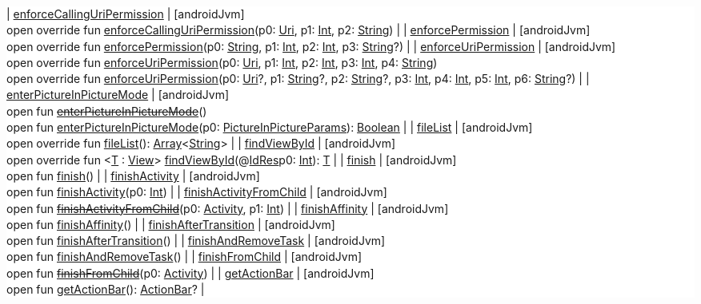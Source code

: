 | [enforceCallingUriPermission](../-sign-up-activity/index.md#370165494%2FFunctions%2F-912451524) | [androidJvm]<br>open override fun [enforceCallingUriPermission](../-sign-up-activity/index.md#370165494%2FFunctions%2F-912451524)(p0: [Uri](https://developer.android.com/reference/kotlin/android/net/Uri.html), p1: [Int](https://kotlinlang.org/api/latest/jvm/stdlib/kotlin/-int/index.html), p2: [String](https://kotlinlang.org/api/latest/jvm/stdlib/kotlin/-string/index.html)) |
| [enforcePermission](../-sign-up-activity/index.md#-1911070116%2FFunctions%2F-912451524) | [androidJvm]<br>open override fun [enforcePermission](../-sign-up-activity/index.md#-1911070116%2FFunctions%2F-912451524)(p0: [String](https://kotlinlang.org/api/latest/jvm/stdlib/kotlin/-string/index.html), p1: [Int](https://kotlinlang.org/api/latest/jvm/stdlib/kotlin/-int/index.html), p2: [Int](https://kotlinlang.org/api/latest/jvm/stdlib/kotlin/-int/index.html), p3: [String](https://kotlinlang.org/api/latest/jvm/stdlib/kotlin/-string/index.html)?) |
| [enforceUriPermission](../-sign-up-activity/index.md#-2129139702%2FFunctions%2F-912451524) | [androidJvm]<br>open override fun [enforceUriPermission](../-sign-up-activity/index.md#-2129139702%2FFunctions%2F-912451524)(p0: [Uri](https://developer.android.com/reference/kotlin/android/net/Uri.html), p1: [Int](https://kotlinlang.org/api/latest/jvm/stdlib/kotlin/-int/index.html), p2: [Int](https://kotlinlang.org/api/latest/jvm/stdlib/kotlin/-int/index.html), p3: [Int](https://kotlinlang.org/api/latest/jvm/stdlib/kotlin/-int/index.html), p4: [String](https://kotlinlang.org/api/latest/jvm/stdlib/kotlin/-string/index.html))<br>open override fun [enforceUriPermission](../-sign-up-activity/index.md#355973580%2FFunctions%2F-912451524)(p0: [Uri](https://developer.android.com/reference/kotlin/android/net/Uri.html)?, p1: [String](https://kotlinlang.org/api/latest/jvm/stdlib/kotlin/-string/index.html)?, p2: [String](https://kotlinlang.org/api/latest/jvm/stdlib/kotlin/-string/index.html)?, p3: [Int](https://kotlinlang.org/api/latest/jvm/stdlib/kotlin/-int/index.html), p4: [Int](https://kotlinlang.org/api/latest/jvm/stdlib/kotlin/-int/index.html), p5: [Int](https://kotlinlang.org/api/latest/jvm/stdlib/kotlin/-int/index.html), p6: [String](https://kotlinlang.org/api/latest/jvm/stdlib/kotlin/-string/index.html)?) |
| [enterPictureInPictureMode](../-sign-up-activity/index.md#-1210453766%2FFunctions%2F-912451524) | [androidJvm]<br>open fun [~~enterPictureInPictureMode~~](../-sign-up-activity/index.md#-1210453766%2FFunctions%2F-912451524)()<br>open fun [enterPictureInPictureMode](../-sign-up-activity/index.md#-248336243%2FFunctions%2F-912451524)(p0: [PictureInPictureParams](https://developer.android.com/reference/kotlin/android/app/PictureInPictureParams.html)): [Boolean](https://kotlinlang.org/api/latest/jvm/stdlib/kotlin/-boolean/index.html) |
| [fileList](../-sign-up-activity/index.md#1346241261%2FFunctions%2F-912451524) | [androidJvm]<br>open override fun [fileList](../-sign-up-activity/index.md#1346241261%2FFunctions%2F-912451524)(): [Array](https://kotlinlang.org/api/latest/jvm/stdlib/kotlin/-array/index.html)&lt;[String](https://kotlinlang.org/api/latest/jvm/stdlib/kotlin/-string/index.html)&gt; |
| [findViewById](../-sign-up-activity/index.md#-1527164432%2FFunctions%2F-912451524) | [androidJvm]<br>open override fun &lt;[T](../-sign-up-activity/index.md#-1527164432%2FFunctions%2F-912451524) : [View](https://developer.android.com/reference/kotlin/android/view/View.html)&gt; [findViewById](../-sign-up-activity/index.md#-1527164432%2FFunctions%2F-912451524)(@[IdRes](https://developer.android.com/reference/kotlin/androidx/annotation/IdRes.html)p0: [Int](https://kotlinlang.org/api/latest/jvm/stdlib/kotlin/-int/index.html)): [T](../-sign-up-activity/index.md#-1527164432%2FFunctions%2F-912451524) |
| [finish](../-sign-up-activity/index.md#1048858871%2FFunctions%2F-912451524) | [androidJvm]<br>open fun [finish](../-sign-up-activity/index.md#1048858871%2FFunctions%2F-912451524)() |
| [finishActivity](../-sign-up-activity/index.md#-1038546362%2FFunctions%2F-912451524) | [androidJvm]<br>open fun [finishActivity](../-sign-up-activity/index.md#-1038546362%2FFunctions%2F-912451524)(p0: [Int](https://kotlinlang.org/api/latest/jvm/stdlib/kotlin/-int/index.html)) |
| [finishActivityFromChild](../-sign-up-activity/index.md#921929624%2FFunctions%2F-912451524) | [androidJvm]<br>open fun [~~finishActivityFromChild~~](../-sign-up-activity/index.md#921929624%2FFunctions%2F-912451524)(p0: [Activity](https://developer.android.com/reference/kotlin/android/app/Activity.html), p1: [Int](https://kotlinlang.org/api/latest/jvm/stdlib/kotlin/-int/index.html)) |
| [finishAffinity](../-sign-up-activity/index.md#-635508049%2FFunctions%2F-912451524) | [androidJvm]<br>open fun [finishAffinity](../-sign-up-activity/index.md#-635508049%2FFunctions%2F-912451524)() |
| [finishAfterTransition](../-sign-up-activity/index.md#-1828020174%2FFunctions%2F-912451524) | [androidJvm]<br>open fun [finishAfterTransition](../-sign-up-activity/index.md#-1828020174%2FFunctions%2F-912451524)() |
| [finishAndRemoveTask](../-sign-up-activity/index.md#96995203%2FFunctions%2F-912451524) | [androidJvm]<br>open fun [finishAndRemoveTask](../-sign-up-activity/index.md#96995203%2FFunctions%2F-912451524)() |
| [finishFromChild](../-sign-up-activity/index.md#-765143882%2FFunctions%2F-912451524) | [androidJvm]<br>open fun [~~finishFromChild~~](../-sign-up-activity/index.md#-765143882%2FFunctions%2F-912451524)(p0: [Activity](https://developer.android.com/reference/kotlin/android/app/Activity.html)) |
| [getActionBar](../-sign-up-activity/index.md#-2108225789%2FFunctions%2F-912451524) | [androidJvm]<br>open fun [getActionBar](../-sign-up-activity/index.md#-2108225789%2FFunctions%2F-912451524)(): [ActionBar](https://developer.android.com/reference/kotlin/android/app/ActionBar.html)? |
